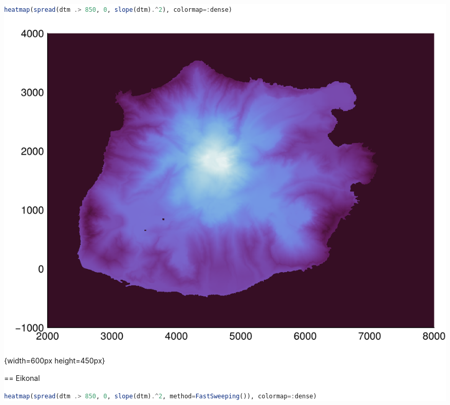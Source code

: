 ```julia
heatmap(spread(dtm .> 850, 0, slope(dtm).^2), colormap=:dense)
```

![](uqdfapb.png){width=600px height=450px}

== Eikonal

```julia
heatmap(spread(dtm .> 850, 0, slope(dtm).^2, method=FastSweeping()), colormap=:dense)
```

